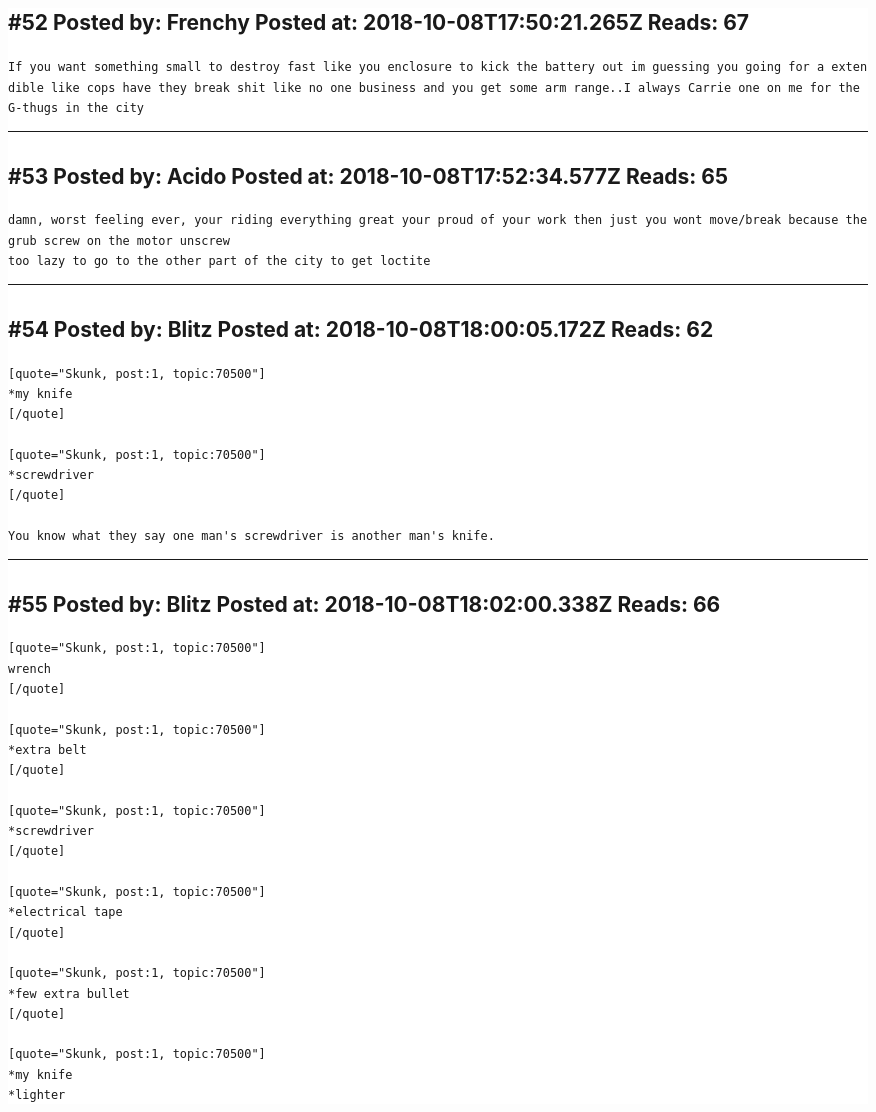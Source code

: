 ## \#52 Posted by: Frenchy Posted at: 2018-10-08T17:50:21.265Z Reads: 67

```
If you want something small to destroy fast like you enclosure to kick the battery out im guessing you going for a extendible like cops have they break shit like no one business and you get some arm range..I always Carrie one on me for the G-thugs in the city
```

---
## \#53 Posted by: Acido Posted at: 2018-10-08T17:52:34.577Z Reads: 65

```
damn, worst feeling ever, your riding everything great your proud of your work then just you wont move/break because the grub screw on the motor unscrew
too lazy to go to the other part of the city to get loctite
```

---
## \#54 Posted by: Blitz Posted at: 2018-10-08T18:00:05.172Z Reads: 62

```
[quote="Skunk, post:1, topic:70500"]
*my knife
[/quote]

[quote="Skunk, post:1, topic:70500"]
*screwdriver
[/quote]

You know what they say one man's screwdriver is another man's knife.
```

---
## \#55 Posted by: Blitz Posted at: 2018-10-08T18:02:00.338Z Reads: 66

```
[quote="Skunk, post:1, topic:70500"]
wrench
[/quote]

[quote="Skunk, post:1, topic:70500"]
*extra belt
[/quote]

[quote="Skunk, post:1, topic:70500"]
*screwdriver
[/quote]

[quote="Skunk, post:1, topic:70500"]
*electrical tape
[/quote]

[quote="Skunk, post:1, topic:70500"]
*few extra bullet
[/quote]

[quote="Skunk, post:1, topic:70500"]
*my knife
*lighter
```